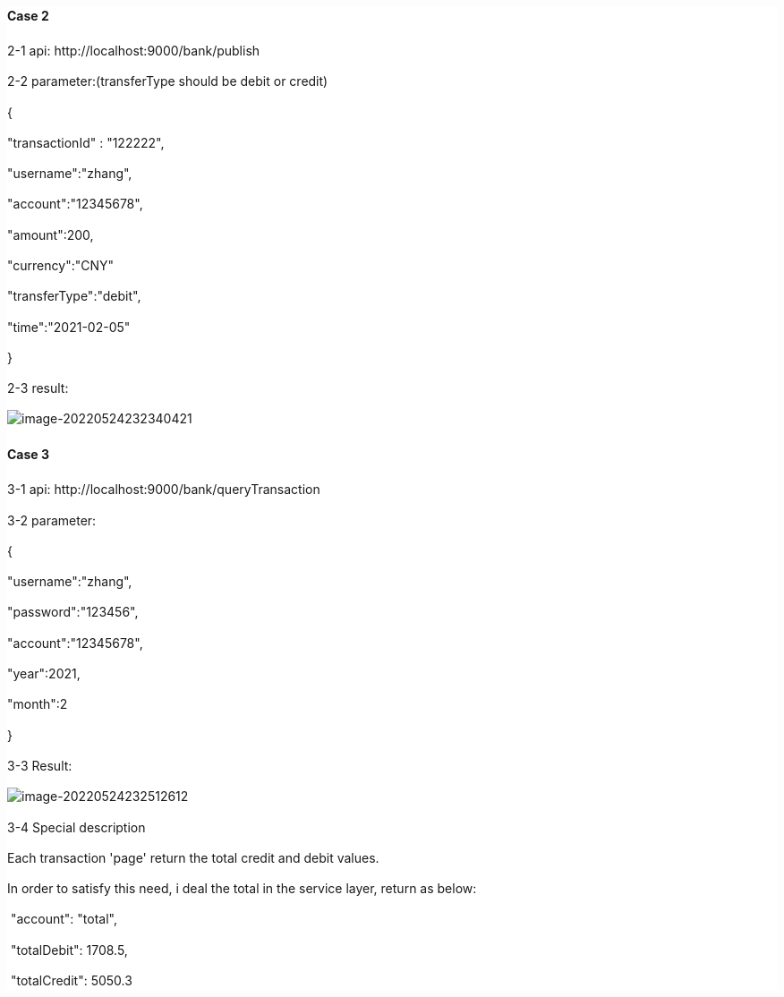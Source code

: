 #### Case 2

2-1 api: http://localhost:9000/bank/publish

2-2 parameter:(transferType should be debit or credit)

{

"transactionId" : "122222",

"username":"zhang",

"account":"12345678",

"amount":200,

"currency":"CNY"

"transferType":"debit",

"time":"2021-02-05"

}

2-3 result:

![image-20220524232340421](https://tva1.sinaimg.cn/large/e6c9d24egy1h2l1i9ix92j21240h9gnj.jpg)

#### Case 3

3-1 api: http://localhost:9000/bank/queryTransaction

3-2 parameter:

{

"username":"zhang",

"password":"123456",

"account":"12345678",

"year":2021,

"month":2

}

3-3 Result:

![image-20220524232512612](https://tva1.sinaimg.cn/large/e6c9d24egy1h2l1ict5u6j212f0kmmyz.jpg)

3-4 Special description

Each transaction 'page' return the total credit and debit values. 

In order to satisfy this need, i deal the total in the service layer, return as below:

​        "account": "total",

​        "totalDebit": 1708.5,

​        "totalCredit": 5050.3
